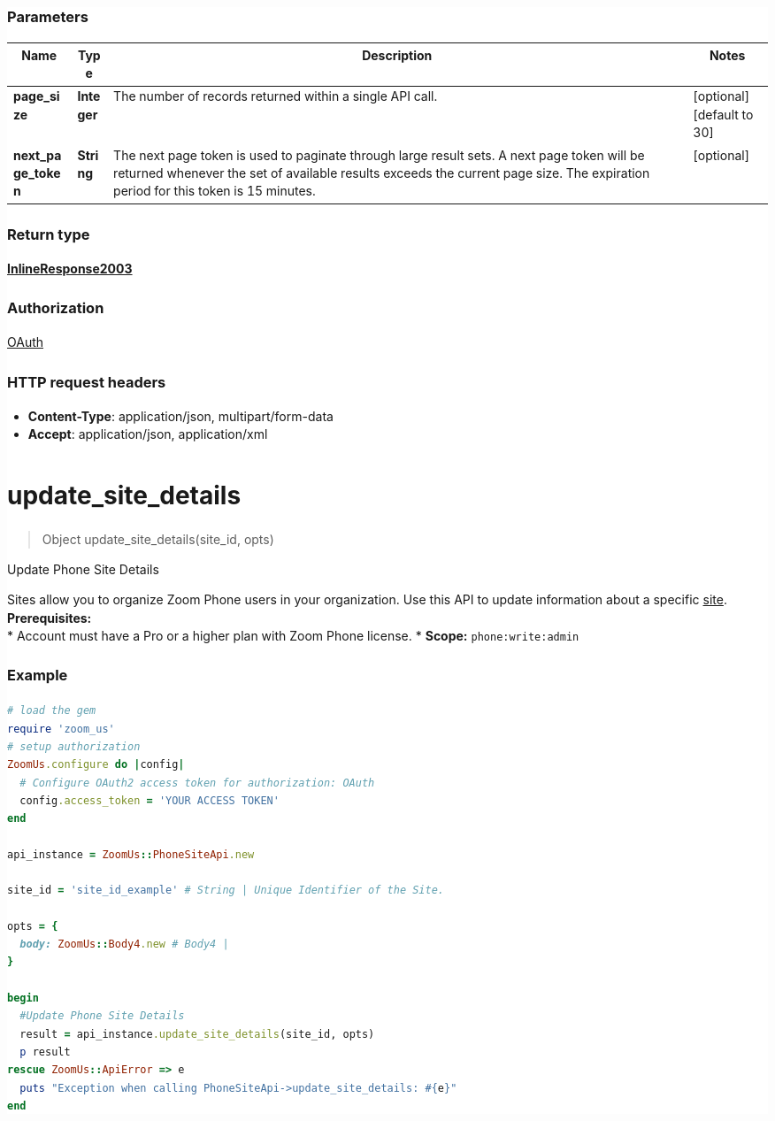 ### Parameters

Name | Type | Description  | Notes
------------- | ------------- | ------------- | -------------
 **page_size** | **Integer**| The number of records returned within a single API call. | [optional] [default to 30]
 **next_page_token** | **String**| The next page token is used to paginate through large result sets. A next page token will be returned whenever the set of available results exceeds the current page size. The expiration period for this token is 15 minutes. | [optional] 

### Return type

[**InlineResponse2003**](InlineResponse2003.md)

### Authorization

[OAuth](../README.md#OAuth)

### HTTP request headers

 - **Content-Type**: application/json, multipart/form-data
 - **Accept**: application/json, application/xml



# **update_site_details**
> Object update_site_details(site_id, opts)

Update Phone Site Details

Sites allow you to organize Zoom Phone users in your organization. Use this API to update information about a specific [site](https://support.zoom.us/hc/en-us/articles/360020809672).   **Prerequisites:** <br> * Account must have a Pro or a higher plan with Zoom Phone license. * **Scope:** `phone:write:admin`<br>   

### Example
```ruby
# load the gem
require 'zoom_us'
# setup authorization
ZoomUs.configure do |config|
  # Configure OAuth2 access token for authorization: OAuth
  config.access_token = 'YOUR ACCESS TOKEN'
end

api_instance = ZoomUs::PhoneSiteApi.new

site_id = 'site_id_example' # String | Unique Identifier of the Site.

opts = { 
  body: ZoomUs::Body4.new # Body4 | 
}

begin
  #Update Phone Site Details
  result = api_instance.update_site_details(site_id, opts)
  p result
rescue ZoomUs::ApiError => e
  puts "Exception when calling PhoneSiteApi->update_site_details: #{e}"
end
```
